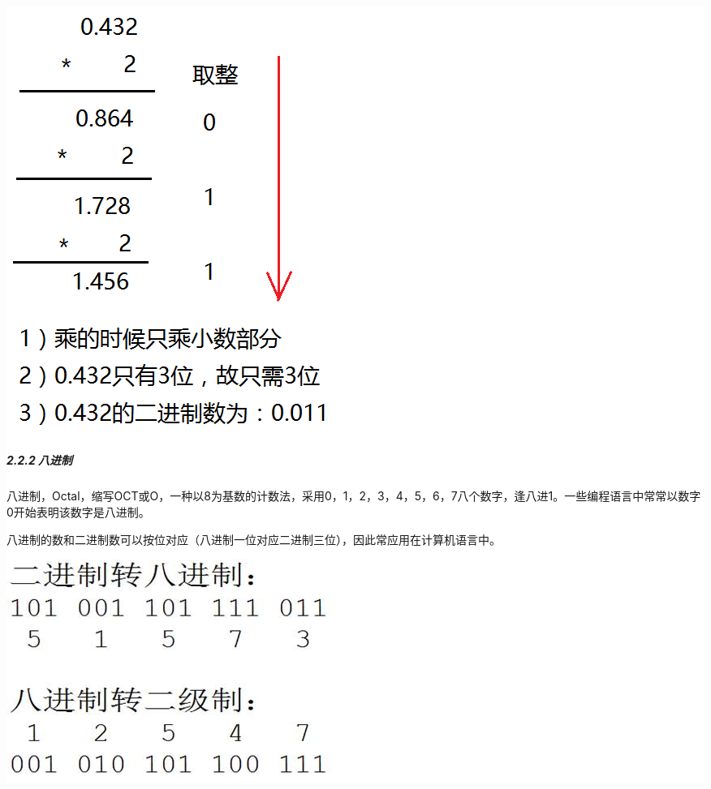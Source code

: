 ![无标题](imagers/clip_image074.png)

 

##### 2.2.2 八进制

八进制，Octal，缩写OCT或O，一种以8为基数的计数法，采用0，1，2，3，4，5，6，7八个数字，逢八进1。一些编程语言中常常以数字0开始表明该数字是八进制。

 

八进制的数和二进制数可以按位对应（八进制一位对应二进制三位），因此常应用在计算机语言中。

 

![2016-06-01_172043](imagers/clip_image076.jpg)
